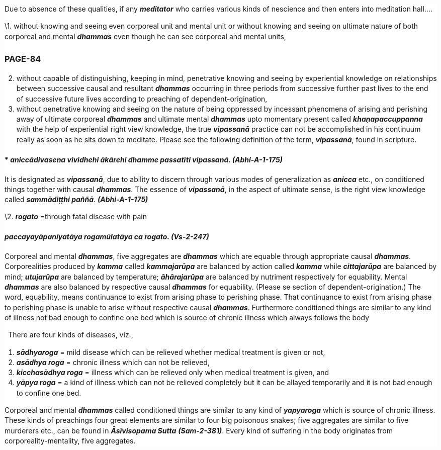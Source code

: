 Due to absence of these qualities, if any **_meditator_** who carries various kinds of nescience and then enters into meditation hall….

\1. without knowing and seeing even corporeal unit and mental unit or without knowing and seeing on ultimate nature of both corporeal and mental **_dhammas_** even though he can see corporeal and mental units,

### **PAGE-84**

2. without capable of distinguishing, keeping in mind, penetrative knowing and seeing by experiential knowledge on relationships between successive causal and resultant **_dhammas_** occurring in three periods from successive further past lives to the end of successive future lives according to preaching of dependent-origination,
3. without penetrative knowing and seeing on the nature of being oppressed by incessant phenomena of arising and perishing away of ultimate corporeal **_dhammas_** and ultimate mental **_dhammas_** upto momentary present called **_khaṇapaccuppanna_** with the help of experiential right view knowledge, the true **_vipassanā_** practice can not be accomplished in his continuum really as soon as he sits down to meditate. Please see the following definition of the term, **_vipassanā_**, found in scripture.

#### \* **_aniccādivasena vividhehi ākārehi dhamme passatīti vipassanā. (Abhi-A-1-175)_**

It is designated as **_vipassanā_**, due to ability to discern through various modes of generalization as **_anicca_** etc., on conditioned things together with causal **_dhammas_**. The essence of **_vipassanā_**, in the aspect of ultimate sense, is the right view knowledge called **_sammādiṭṭhi paññā_**. **_(Abhi-A-1-175)_**

\2. **_rogato_** =through fatal disease with pain

#### **_paccayayāpanīyatāya rogamūlatāya ca rogato. (Vs-2-247)_**

Corporeal and mental **_dhammas_**, five aggregates are **_dhammas_** which are equable through appropriate causal **_dhammas_**. Corporealities produced by **_kamma_** called **_kammajarūpa_** are balanced by action called **_kamma_** while **_cittajarūpa_** are balanced by mind; **_utujarūpa_** are balanced by temperature; **_āhārajarūpa_** are balanced by nutriment respectively for equability. Mental **_dhammas_** are also balanced by respective causal **_dhammas_** for equability. (Please se section of dependent-origination.) The word, equability, means continuance to exist from arising phase to perishing phase. That continuance to exist from arising phase to perishing phase is unable to arise without respective causal **_dhammas_**. Furthermore conditioned things are similar to any kind of illness not bad enough to confine one bed which is source of chronic illness which always follows the body

` `There are four kinds of diseases, viz.,

1. **_sādhyaroga_** = mild disease which can be relieved whether medical treatment is given or not,
1. **_asādhya roga_** = chronic illness which can not be relieved,
1. **_kicchasādhya roga_** = illness which can be relieved only when medical treatment is given, and
1. **_yāpya roga_** = a kind of illness which can not be relieved completely but it can be allayed temporarily and it is not bad enough to confine one bed.

Corporeal and mental **_dhammas_** called conditioned things are similar to any kind of **_yapyaroga_** which is source of chronic illness. These kinds of preachings four great elements are similar to four big poisonous snakes; five aggregates are similar to five murderers etc., can be found in **_Āsīvisopama Sutta_** **_(Sam-2-381)_**. Every kind of suffering in the body originates from corporeality-mentality, five aggregates.
